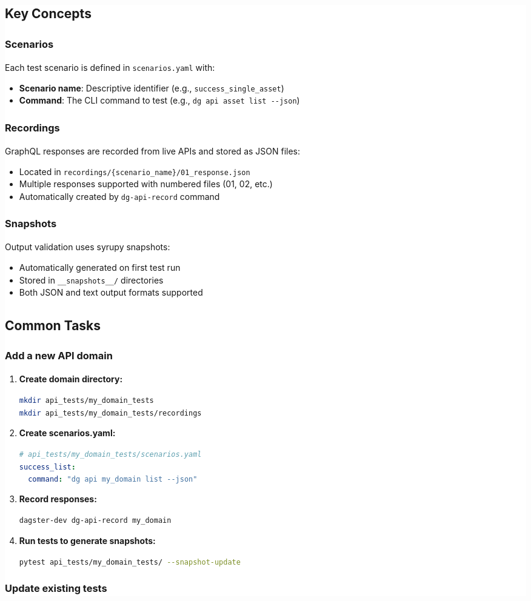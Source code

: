 ## Key Concepts

### Scenarios

Each test scenario is defined in `scenarios.yaml` with:

- **Scenario name**: Descriptive identifier (e.g., `success_single_asset`)
- **Command**: The CLI command to test (e.g., `dg api asset list --json`)

### Recordings

GraphQL responses are recorded from live APIs and stored as JSON files:

- Located in `recordings/{scenario_name}/01_response.json`
- Multiple responses supported with numbered files (01, 02, etc.)
- Automatically created by `dg-api-record` command

### Snapshots

Output validation uses syrupy snapshots:

- Automatically generated on first test run
- Stored in `__snapshots__/` directories
- Both JSON and text output formats supported

## Common Tasks

### Add a new API domain

1. **Create domain directory:**

   ```bash
   mkdir api_tests/my_domain_tests
   mkdir api_tests/my_domain_tests/recordings
   ```

2. **Create scenarios.yaml:**

   ```yaml
   # api_tests/my_domain_tests/scenarios.yaml
   success_list:
     command: "dg api my_domain list --json"
   ```

3. **Record responses:**

   ```bash
   dagster-dev dg-api-record my_domain
   ```

4. **Run tests to generate snapshots:**
   ```bash
   pytest api_tests/my_domain_tests/ --snapshot-update
   ```

### Update existing tests
